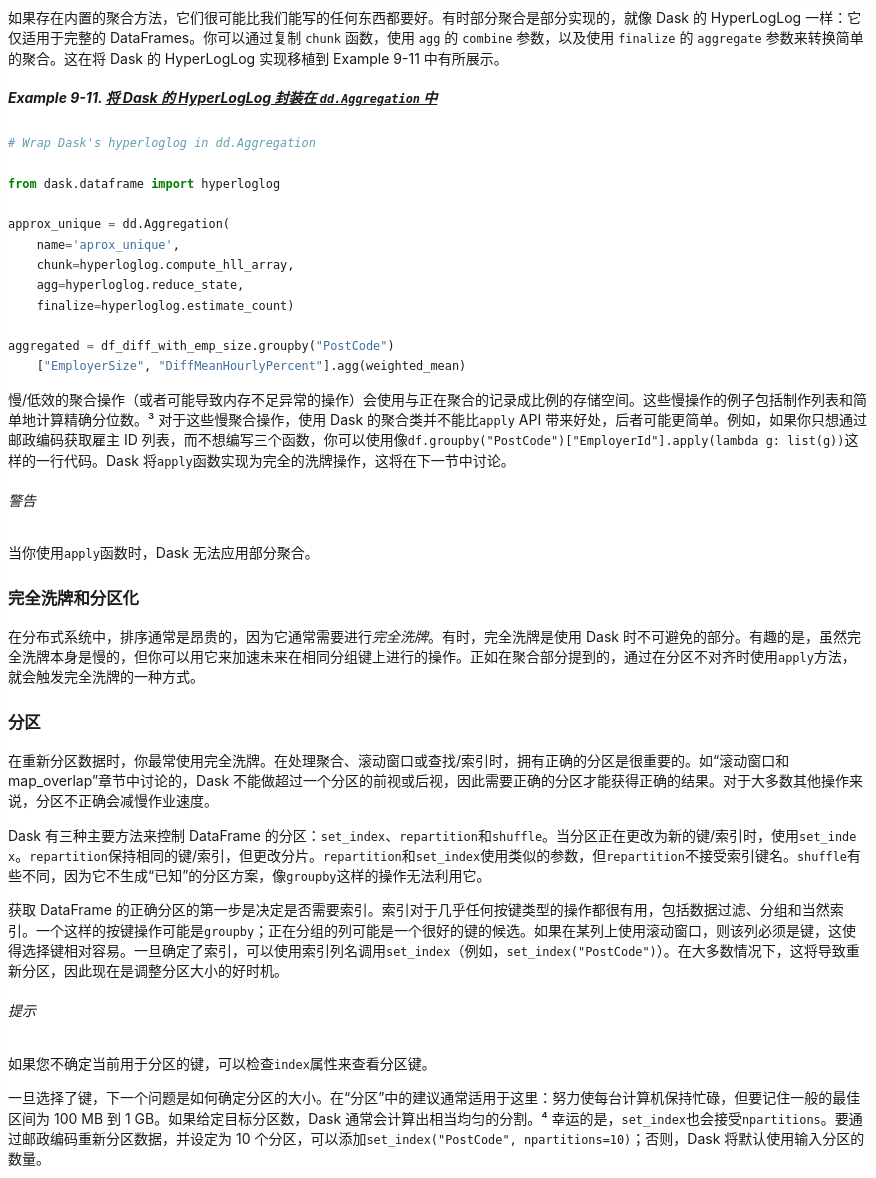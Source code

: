如果存在内置的聚合方法，它们很可能比我们能写的任何东西都要好。有时部分聚合是部分实现的，就像 Dask 的 HyperLogLog 一样：它仅适用于完整的 DataFrames。你可以通过复制 `chunk` 函数，使用 `agg` 的 `combine` 参数，以及使用 `finalize` 的 `aggregate` 参数来转换简单的聚合。这在将 Dask 的 HyperLogLog 实现移植到 Example 9-11 中有所展示。

##### Example 9-11\. [将 Dask 的 HyperLogLog 封装在 `dd.Aggregation` 中](https://oreil.ly/IJaQ2)

```py
# Wrap Dask's hyperloglog in dd.Aggregation

from dask.dataframe import hyperloglog

approx_unique = dd.Aggregation(
    name='aprox_unique',
    chunk=hyperloglog.compute_hll_array,
    agg=hyperloglog.reduce_state,
    finalize=hyperloglog.estimate_count)

aggregated = df_diff_with_emp_size.groupby("PostCode")
    ["EmployerSize", "DiffMeanHourlyPercent"].agg(weighted_mean)
```

慢/低效的聚合操作（或者可能导致内存不足异常的操作）会使用与正在聚合的记录成比例的存储空间。这些慢操作的例子包括制作列表和简单地计算精确分位数。³ 对于这些慢聚合操作，使用 Dask 的聚合类并不能比`apply` API 带来好处，后者可能更简单。例如，如果你只想通过邮政编码获取雇主 ID 列表，而不想编写三个函数，你可以使用像`df.groupby("PostCode")["EmployerId"].apply(lambda g: list(g))`这样的一行代码。Dask 将`apply`函数实现为完全的洗牌操作，这将在下一节中讨论。

###### 警告

当你使用`apply`函数时，Dask 无法应用部分聚合。

### 完全洗牌和分区化

在分布式系统中，排序通常是昂贵的，因为它通常需要进行*完全洗牌*。有时，完全洗牌是使用 Dask 时不可避免的部分。有趣的是，虽然完全洗牌本身是慢的，但你可以用它来加速未来在相同分组键上进行的操作。正如在聚合部分提到的，通过在分区不对齐时使用`apply`方法，就会触发完全洗牌的一种方式。

### 分区

在重新分区数据时，你最常使用完全洗牌。在处理聚合、滚动窗口或查找/索引时，拥有正确的分区是很重要的。如“滚动窗口和 map_overlap”章节中讨论的，Dask 不能做超过一个分区的前视或后视，因此需要正确的分区才能获得正确的结果。对于大多数其他操作来说，分区不正确会减慢作业速度。

Dask 有三种主要方法来控制 DataFrame 的分区：`set_index`、`repartition`和`shuffle`。当分区正在更改为新的键/索引时，使用`set_index`。`repartition`保持相同的键/索引，但更改分片。`repartition`和`set_index`使用类似的参数，但`repartition`不接受索引键名。`shuffle`有些不同，因为它不生成“已知”的分区方案，像`groupby`这样的操作无法利用它。

获取 DataFrame 的正确分区的第一步是决定是否需要索引。索引对于几乎任何按键类型的操作都很有用，包括数据过滤、分组和当然索引。一个这样的按键操作可能是`groupby`；正在分组的列可能是一个很好的键的候选。如果在某列上使用滚动窗口，则该列必须是键，这使得选择键相对容易。一旦确定了索引，可以使用索引列名调用`set_index`（例如，`set_index("PostCode")`）。在大多数情况下，这将导致重新分区，因此现在是调整分区大小的好时机。

###### 提示

如果您不确定当前用于分区的键，可以检查`index`属性来查看分区键。

一旦选择了键，下一个问题是如何确定分区的大小。在“分区”中的建议通常适用于这里：努力使每台计算机保持忙碌，但要记住一般的最佳区间为 100 MB 到 1 GB。如果给定目标分区数，Dask 通常会计算出相当均匀的分割。⁴ 幸运的是，`set_index`也会接受`npartitions`。要通过邮政编码重新分区数据，并设定为 10 个分区，可以添加`set_index("PostCode", npartitions=10)`；否则，Dask 将默认使用输入分区的数量。
